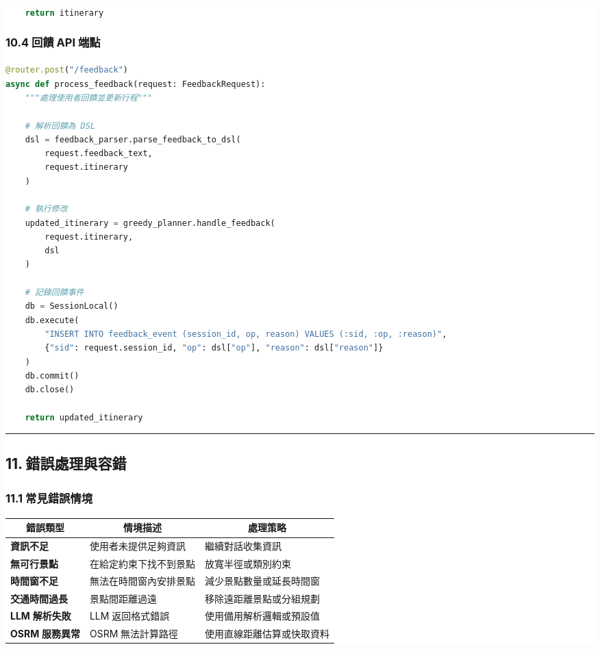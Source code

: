 ```python
    return itinerary
```

### 10.4 回饋 API 端點

```python
@router.post("/feedback")
async def process_feedback(request: FeedbackRequest):
    """處理使用者回饋並更新行程"""
    
    # 解析回饋為 DSL
    dsl = feedback_parser.parse_feedback_to_dsl(
        request.feedback_text,
        request.itinerary
    )
    
    # 執行修改
    updated_itinerary = greedy_planner.handle_feedback(
        request.itinerary,
        dsl
    )
    
    # 記錄回饋事件
    db = SessionLocal()
    db.execute(
        "INSERT INTO feedback_event (session_id, op, reason) VALUES (:sid, :op, :reason)",
        {"sid": request.session_id, "op": dsl["op"], "reason": dsl["reason"]}
    )
    db.commit()
    db.close()
    
    return updated_itinerary
```

---

## 11. 錯誤處理與容錯

### 11.1 常見錯誤情境

| 錯誤類型 | 情境描述 | 處理策略 |
|---------|---------|---------|
| **資訊不足** | 使用者未提供足夠資訊 | 繼續對話收集資訊 |
| **無可行景點** | 在給定約束下找不到景點 | 放寬半徑或類別約束 |
| **時間窗不足** | 無法在時間窗內安排景點 | 減少景點數量或延長時間窗 |
| **交通時間過長** | 景點間距離過遠 | 移除遠距離景點或分組規劃 |
| **LLM 解析失敗** | LLM 返回格式錯誤 | 使用備用解析邏輯或預設值 |
| **OSRM 服務異常** | OSRM 無法計算路徑 | 使用直線距離估算或快取資料 |

